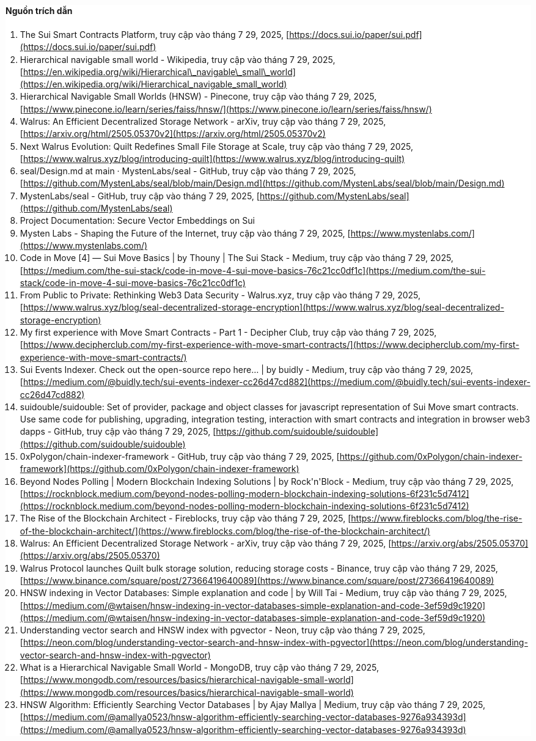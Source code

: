 #### **Nguồn trích dẫn**

1. The Sui Smart Contracts Platform, truy cập vào tháng 7 29, 2025, [https://docs.sui.io/paper/sui.pdf](https://docs.sui.io/paper/sui.pdf)  
2. Hierarchical navigable small world \- Wikipedia, truy cập vào tháng 7 29, 2025, [https://en.wikipedia.org/wiki/Hierarchical\_navigable\_small\_world](https://en.wikipedia.org/wiki/Hierarchical_navigable_small_world)  
3. Hierarchical Navigable Small Worlds (HNSW) \- Pinecone, truy cập vào tháng 7 29, 2025, [https://www.pinecone.io/learn/series/faiss/hnsw/](https://www.pinecone.io/learn/series/faiss/hnsw/)  
4. Walrus: An Efficient Decentralized Storage Network \- arXiv, truy cập vào tháng 7 29, 2025, [https://arxiv.org/html/2505.05370v2](https://arxiv.org/html/2505.05370v2)  
5. Next Walrus Evolution: Quilt Redefines Small File Storage at Scale, truy cập vào tháng 7 29, 2025, [https://www.walrus.xyz/blog/introducing-quilt](https://www.walrus.xyz/blog/introducing-quilt)  
6. seal/Design.md at main · MystenLabs/seal \- GitHub, truy cập vào tháng 7 29, 2025, [https://github.com/MystenLabs/seal/blob/main/Design.md](https://github.com/MystenLabs/seal/blob/main/Design.md)  
7. MystenLabs/seal \- GitHub, truy cập vào tháng 7 29, 2025, [https://github.com/MystenLabs/seal](https://github.com/MystenLabs/seal)  
8. Project Documentation: Secure Vector Embeddings on Sui  
9. Mysten Labs \- Shaping the Future of the Internet, truy cập vào tháng 7 29, 2025, [https://www.mystenlabs.com/](https://www.mystenlabs.com/)  
10. Code in Move \[4\] — Sui Move Basics | by Thouny | The Sui Stack \- Medium, truy cập vào tháng 7 29, 2025, [https://medium.com/the-sui-stack/code-in-move-4-sui-move-basics-76c21cc0df1c](https://medium.com/the-sui-stack/code-in-move-4-sui-move-basics-76c21cc0df1c)  
11. From Public to Private: Rethinking Web3 Data Security \- Walrus.xyz, truy cập vào tháng 7 29, 2025, [https://www.walrus.xyz/blog/seal-decentralized-storage-encryption](https://www.walrus.xyz/blog/seal-decentralized-storage-encryption)  
12. My first experience with Move Smart Contracts \- Part 1 \- Decipher Club, truy cập vào tháng 7 29, 2025, [https://www.decipherclub.com/my-first-experience-with-move-smart-contracts/](https://www.decipherclub.com/my-first-experience-with-move-smart-contracts/)  
13. Sui Events Indexer. Check out the open-source repo here… | by buidly \- Medium, truy cập vào tháng 7 29, 2025, [https://medium.com/@buidly.tech/sui-events-indexer-cc26d47cd882](https://medium.com/@buidly.tech/sui-events-indexer-cc26d47cd882)  
14. suidouble/suidouble: Set of provider, package and object classes for javascript representation of Sui Move smart contracts. Use same code for publishing, upgrading, integration testing, interaction with smart contracts and integration in browser web3 dapps \- GitHub, truy cập vào tháng 7 29, 2025, [https://github.com/suidouble/suidouble](https://github.com/suidouble/suidouble)  
15. 0xPolygon/chain-indexer-framework \- GitHub, truy cập vào tháng 7 29, 2025, [https://github.com/0xPolygon/chain-indexer-framework](https://github.com/0xPolygon/chain-indexer-framework)  
16. Beyond Nodes Polling | Modern Blockchain Indexing Solutions | by Rock'n'Block \- Medium, truy cập vào tháng 7 29, 2025, [https://rocknblock.medium.com/beyond-nodes-polling-modern-blockchain-indexing-solutions-6f231c5d7412](https://rocknblock.medium.com/beyond-nodes-polling-modern-blockchain-indexing-solutions-6f231c5d7412)  
17. The Rise of the Blockchain Architect \- Fireblocks, truy cập vào tháng 7 29, 2025, [https://www.fireblocks.com/blog/the-rise-of-the-blockchain-architect/](https://www.fireblocks.com/blog/the-rise-of-the-blockchain-architect/)  
18. Walrus: An Efficient Decentralized Storage Network \- arXiv, truy cập vào tháng 7 29, 2025, [https://arxiv.org/abs/2505.05370](https://arxiv.org/abs/2505.05370)  
19. Walrus Protocol launches Quilt bulk storage solution, reducing storage costs \- Binance, truy cập vào tháng 7 29, 2025, [https://www.binance.com/square/post/27366419640089](https://www.binance.com/square/post/27366419640089)  
20. HNSW indexing in Vector Databases: Simple explanation and code | by Will Tai \- Medium, truy cập vào tháng 7 29, 2025, [https://medium.com/@wtaisen/hnsw-indexing-in-vector-databases-simple-explanation-and-code-3ef59d9c1920](https://medium.com/@wtaisen/hnsw-indexing-in-vector-databases-simple-explanation-and-code-3ef59d9c1920)  
21. Understanding vector search and HNSW index with pgvector \- Neon, truy cập vào tháng 7 29, 2025, [https://neon.com/blog/understanding-vector-search-and-hnsw-index-with-pgvector](https://neon.com/blog/understanding-vector-search-and-hnsw-index-with-pgvector)  
22. What is a Hierarchical Navigable Small World \- MongoDB, truy cập vào tháng 7 29, 2025, [https://www.mongodb.com/resources/basics/hierarchical-navigable-small-world](https://www.mongodb.com/resources/basics/hierarchical-navigable-small-world)  
23. HNSW Algorithm: Efficiently Searching Vector Databases | by Ajay Mallya | Medium, truy cập vào tháng 7 29, 2025, [https://medium.com/@amallya0523/hnsw-algorithm-efficiently-searching-vector-databases-9276a934393d](https://medium.com/@amallya0523/hnsw-algorithm-efficiently-searching-vector-databases-9276a934393d)  